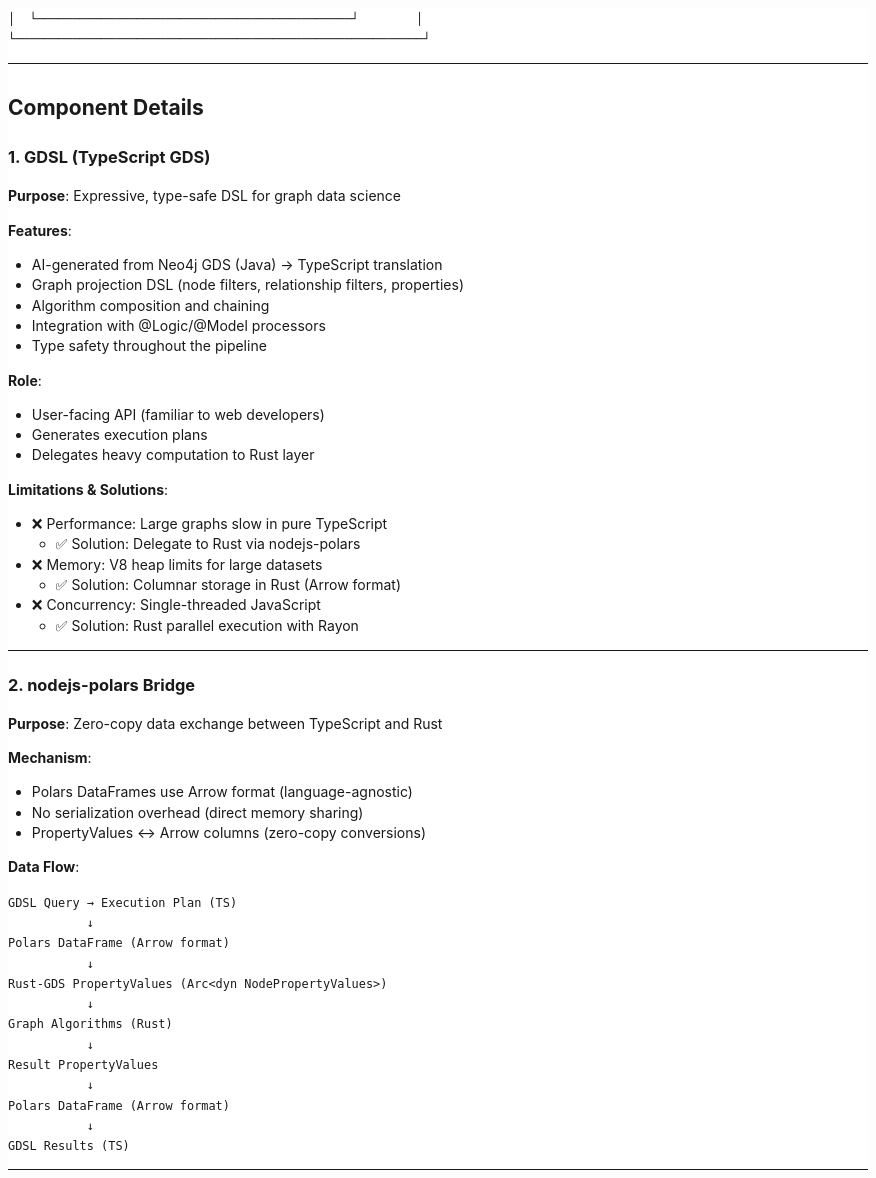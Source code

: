 ```
│  └────────────────────────────────────────────┘        │
└─────────────────────────────────────────────────────────┘
```

---

## Component Details

### 1. GDSL (TypeScript GDS)

**Purpose**: Expressive, type-safe DSL for graph data science

**Features**:

- AI-generated from Neo4j GDS (Java) → TypeScript translation
- Graph projection DSL (node filters, relationship filters, properties)
- Algorithm composition and chaining
- Integration with @Logic/@Model processors
- Type safety throughout the pipeline

**Role**:

- User-facing API (familiar to web developers)
- Generates execution plans
- Delegates heavy computation to Rust layer

**Limitations & Solutions**:

- ❌ Performance: Large graphs slow in pure TypeScript
  - ✅ Solution: Delegate to Rust via nodejs-polars
- ❌ Memory: V8 heap limits for large datasets
  - ✅ Solution: Columnar storage in Rust (Arrow format)
- ❌ Concurrency: Single-threaded JavaScript
  - ✅ Solution: Rust parallel execution with Rayon

---

### 2. nodejs-polars Bridge

**Purpose**: Zero-copy data exchange between TypeScript and Rust

**Mechanism**:

- Polars DataFrames use Arrow format (language-agnostic)
- No serialization overhead (direct memory sharing)
- PropertyValues ↔ Arrow columns (zero-copy conversions)

**Data Flow**:

```
GDSL Query → Execution Plan (TS)
           ↓
Polars DataFrame (Arrow format)
           ↓
Rust-GDS PropertyValues (Arc<dyn NodePropertyValues>)
           ↓
Graph Algorithms (Rust)
           ↓
Result PropertyValues
           ↓
Polars DataFrame (Arrow format)
           ↓
GDSL Results (TS)
```

---